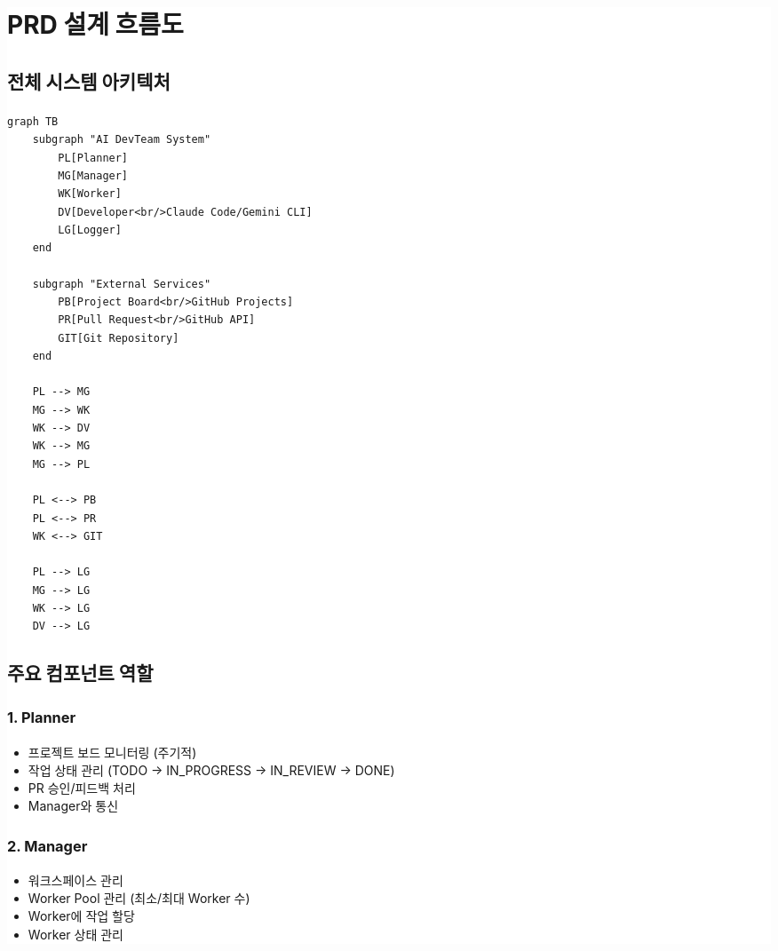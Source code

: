# PRD 설계 흐름도

## 전체 시스템 아키텍처

```mermaid
graph TB
    subgraph "AI DevTeam System"
        PL[Planner]
        MG[Manager]
        WK[Worker]
        DV[Developer<br/>Claude Code/Gemini CLI]
        LG[Logger]
    end
    
    subgraph "External Services"
        PB[Project Board<br/>GitHub Projects]
        PR[Pull Request<br/>GitHub API]
        GIT[Git Repository]
    end
    
    PL --> MG
    MG --> WK
    WK --> DV
    WK --> MG
    MG --> PL
    
    PL <--> PB
    PL <--> PR
    WK <--> GIT
    
    PL --> LG
    MG --> LG
    WK --> LG
    DV --> LG
```

## 주요 컴포넌트 역할

### 1. Planner
- 프로젝트 보드 모니터링 (주기적)
- 작업 상태 관리 (TODO → IN_PROGRESS → IN_REVIEW → DONE)
- PR 승인/피드백 처리
- Manager와 통신

### 2. Manager
- 워크스페이스 관리
- Worker Pool 관리 (최소/최대 Worker 수)
- Worker에 작업 할당
- Worker 상태 관리
